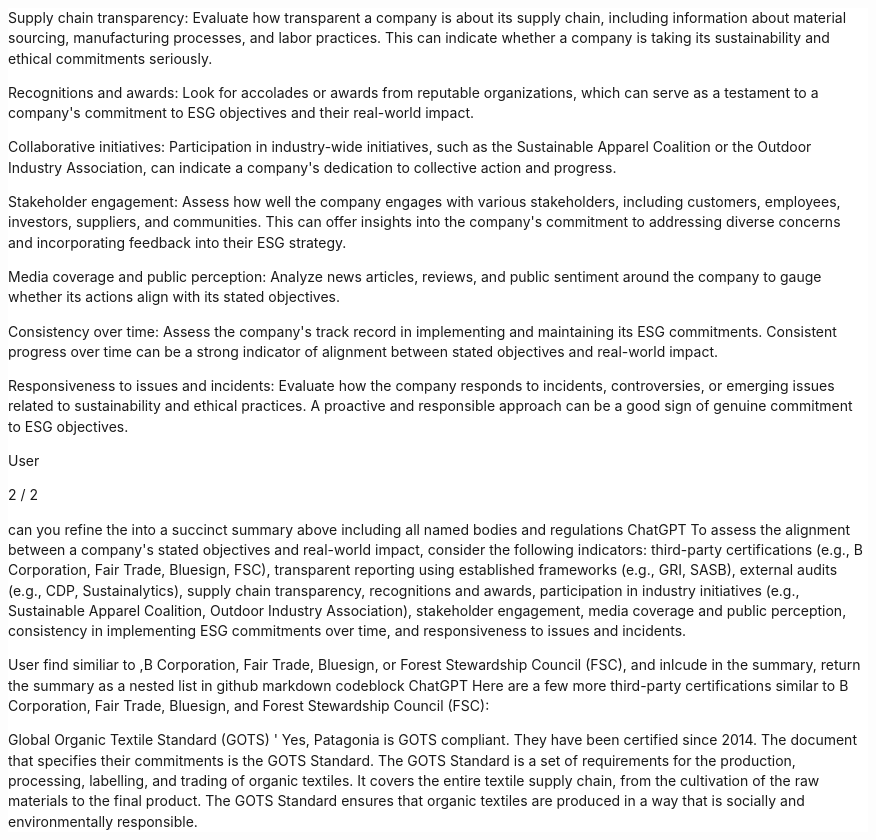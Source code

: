 Supply chain transparency: Evaluate how transparent a company is about its supply chain, including information about material sourcing, manufacturing processes, and labor practices. This can indicate whether a company is taking its sustainability and ethical commitments seriously.

Recognitions and awards: Look for accolades or awards from reputable organizations, which can serve as a testament to a company's commitment to ESG objectives and their real-world impact.

Collaborative initiatives: Participation in industry-wide initiatives, such as the Sustainable Apparel Coalition or the Outdoor Industry Association, can indicate a company's dedication to collective action and progress.

Stakeholder engagement: Assess how well the company engages with various stakeholders, including customers, employees, investors, suppliers, and communities. This can offer insights into the company's commitment to addressing diverse concerns and incorporating feedback into their ESG strategy.

Media coverage and public perception: Analyze news articles, reviews, and public sentiment around the company to gauge whether its actions align with its stated objectives.

Consistency over time: Assess the company's track record in implementing and maintaining its ESG commitments. Consistent progress over time can be a strong indicator of alignment between stated objectives and real-world impact.

Responsiveness to issues and incidents: Evaluate how the company responds to incidents, controversies, or emerging issues related to sustainability and ethical practices. A proactive and responsible approach can be a good sign of genuine commitment to ESG objectives.





User

2 / 2

can you refine the into a succinct summary above including all named bodies and regulations 
ChatGPT
To assess the alignment between a company's stated objectives and real-world impact, consider the following indicators: third-party certifications (e.g., B Corporation, Fair Trade, Bluesign, FSC), transparent reporting using established frameworks (e.g., GRI, SASB), external audits (e.g., CDP, Sustainalytics), supply chain transparency, recognitions and awards, participation in industry initiatives (e.g., Sustainable Apparel Coalition, Outdoor Industry Association), stakeholder engagement, media coverage and public perception, consistency in implementing ESG commitments over time, and responsiveness to issues and incidents.





User
find similiar to ,B Corporation, Fair Trade, Bluesign, or Forest Stewardship Council (FSC), and inlcude in the summary, return the summary as a nested list in github markdown codeblock
ChatGPT
Here are a few more third-party certifications similar to B Corporation, Fair Trade, Bluesign, and Forest Stewardship Council (FSC):

Global Organic Textile Standard (GOTS)
'
Yes, Patagonia is GOTS compliant. They have been certified since 2014. The document that specifies their commitments is the GOTS Standard. The GOTS Standard is a set of requirements for the production, processing, labelling, and trading of organic textiles. It covers the entire textile supply chain, from the cultivation of the raw materials to the final product. The GOTS Standard ensures that organic textiles are produced in a way that is socially and environmentally responsible.
